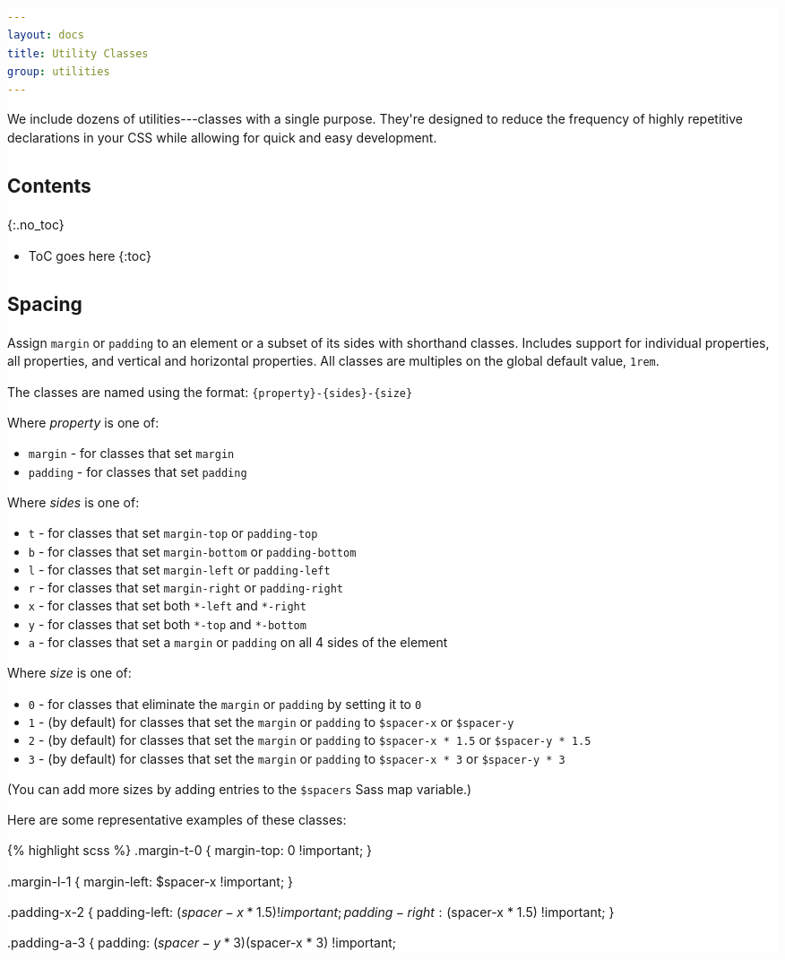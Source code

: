 ```yaml
---
layout: docs
title: Utility Classes
group: utilities
---
```


We include dozens of utilities---classes with a single purpose. They're designed to reduce the frequency of highly repetitive declarations in your CSS while allowing for quick and easy development.

## Contents
{:.no_toc}

* ToC goes here
{:toc}

## Spacing

Assign `margin` or `padding` to an element or a subset of its sides with shorthand classes. Includes support for individual properties, all properties, and vertical and horizontal properties. All classes are multiples on the global default value, `1rem`.

The classes are named using the format: `{property}-{sides}-{size}`

Where *property* is one of:

* `margin` - for classes that set `margin`
* `padding` - for classes that set `padding`

Where *sides* is one of:

* `t` - for classes that set `margin-top` or `padding-top`
* `b` - for classes that set `margin-bottom` or `padding-bottom`
* `l` - for classes that set `margin-left` or `padding-left`
* `r` - for classes that set `margin-right` or `padding-right`
* `x` - for classes that set both `*-left` and `*-right`
* `y` - for classes that set both `*-top` and `*-bottom`
* `a` - for classes that set a `margin` or `padding` on all 4 sides of the element

Where *size* is one of:

* `0` - for classes that eliminate the `margin` or `padding` by setting it to `0`
* `1` - (by default) for classes that set the `margin` or `padding` to `$spacer-x` or `$spacer-y`
* `2` - (by default) for classes that set the `margin` or `padding` to `$spacer-x * 1.5` or `$spacer-y * 1.5`
* `3` - (by default) for classes that set the `margin` or `padding` to `$spacer-x * 3` or `$spacer-y * 3`

(You can add more sizes by adding entries to the `$spacers` Sass map variable.)

Here are some representative examples of these classes:

{% highlight scss %}
.margin-t-0 {
  margin-top: 0 !important;
}

.margin-l-1 {
  margin-left: $spacer-x !important;
}

.padding-x-2 {
  padding-left: ($spacer-x * 1.5) !important;
  padding-right: ($spacer-x * 1.5) !important;
}

.padding-a-3 {
  padding: ($spacer-y * 3) ($spacer-x * 3) !important;